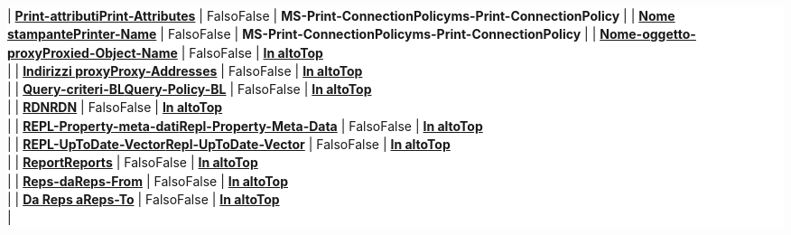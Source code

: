 | [<span data-ttu-id="4ad95-345">**Print-attributi**</span><span class="sxs-lookup"><span data-stu-id="4ad95-345">**Print-Attributes**</span></span>](a-printattributes.md)                               | <span data-ttu-id="4ad95-346">Falso</span><span class="sxs-lookup"><span data-stu-id="4ad95-346">False</span></span>     | <span data-ttu-id="4ad95-347">**MS-Print-ConnectionPolicy**</span><span class="sxs-lookup"><span data-stu-id="4ad95-347">**ms-Print-ConnectionPolicy**</span></span>                                 |
| [<span data-ttu-id="4ad95-348">**Nome stampante**</span><span class="sxs-lookup"><span data-stu-id="4ad95-348">**Printer-Name**</span></span>](a-printername.md)                                       | <span data-ttu-id="4ad95-349">Falso</span><span class="sxs-lookup"><span data-stu-id="4ad95-349">False</span></span>     | <span data-ttu-id="4ad95-350">**MS-Print-ConnectionPolicy**</span><span class="sxs-lookup"><span data-stu-id="4ad95-350">**ms-Print-ConnectionPolicy**</span></span>                                 |
| [<span data-ttu-id="4ad95-351">**Nome-oggetto-proxy**</span><span class="sxs-lookup"><span data-stu-id="4ad95-351">**Proxied-Object-Name**</span></span>](a-proxiedobjectname.md)                          | <span data-ttu-id="4ad95-352">Falso</span><span class="sxs-lookup"><span data-stu-id="4ad95-352">False</span></span>     | [<span data-ttu-id="4ad95-353">**In alto**</span><span class="sxs-lookup"><span data-stu-id="4ad95-353">**Top**</span></span>](c-top.md)<br/>                               |
| [<span data-ttu-id="4ad95-354">**Indirizzi proxy**</span><span class="sxs-lookup"><span data-stu-id="4ad95-354">**Proxy-Addresses**</span></span>](a-proxyaddresses.md)                                 | <span data-ttu-id="4ad95-355">Falso</span><span class="sxs-lookup"><span data-stu-id="4ad95-355">False</span></span>     | [<span data-ttu-id="4ad95-356">**In alto**</span><span class="sxs-lookup"><span data-stu-id="4ad95-356">**Top**</span></span>](c-top.md)<br/>                               |
| [<span data-ttu-id="4ad95-357">**Query-criteri-BL**</span><span class="sxs-lookup"><span data-stu-id="4ad95-357">**Query-Policy-BL**</span></span>](a-querypolicybl.md)                                  | <span data-ttu-id="4ad95-358">Falso</span><span class="sxs-lookup"><span data-stu-id="4ad95-358">False</span></span>     | [<span data-ttu-id="4ad95-359">**In alto**</span><span class="sxs-lookup"><span data-stu-id="4ad95-359">**Top**</span></span>](c-top.md)<br/>                               |
| [<span data-ttu-id="4ad95-360">**RDN**</span><span class="sxs-lookup"><span data-stu-id="4ad95-360">**RDN**</span></span>](a-name.md)                                                       | <span data-ttu-id="4ad95-361">Falso</span><span class="sxs-lookup"><span data-stu-id="4ad95-361">False</span></span>     | [<span data-ttu-id="4ad95-362">**In alto**</span><span class="sxs-lookup"><span data-stu-id="4ad95-362">**Top**</span></span>](c-top.md)<br/>                               |
| [<span data-ttu-id="4ad95-363">**REPL-Property-meta-dati**</span><span class="sxs-lookup"><span data-stu-id="4ad95-363">**Repl-Property-Meta-Data**</span></span>](a-replpropertymetadata.md)                   | <span data-ttu-id="4ad95-364">Falso</span><span class="sxs-lookup"><span data-stu-id="4ad95-364">False</span></span>     | [<span data-ttu-id="4ad95-365">**In alto**</span><span class="sxs-lookup"><span data-stu-id="4ad95-365">**Top**</span></span>](c-top.md)<br/>                               |
| [<span data-ttu-id="4ad95-366">**REPL-UpToDate-Vector**</span><span class="sxs-lookup"><span data-stu-id="4ad95-366">**Repl-UpToDate-Vector**</span></span>](a-repluptodatevector.md)                        | <span data-ttu-id="4ad95-367">Falso</span><span class="sxs-lookup"><span data-stu-id="4ad95-367">False</span></span>     | [<span data-ttu-id="4ad95-368">**In alto**</span><span class="sxs-lookup"><span data-stu-id="4ad95-368">**Top**</span></span>](c-top.md)<br/>                               |
| [<span data-ttu-id="4ad95-369">**Report**</span><span class="sxs-lookup"><span data-stu-id="4ad95-369">**Reports**</span></span>](a-directreports.md)                                          | <span data-ttu-id="4ad95-370">Falso</span><span class="sxs-lookup"><span data-stu-id="4ad95-370">False</span></span>     | [<span data-ttu-id="4ad95-371">**In alto**</span><span class="sxs-lookup"><span data-stu-id="4ad95-371">**Top**</span></span>](c-top.md)<br/>                               |
| [<span data-ttu-id="4ad95-372">**Reps-da**</span><span class="sxs-lookup"><span data-stu-id="4ad95-372">**Reps-From**</span></span>](a-repsfrom.md)                                             | <span data-ttu-id="4ad95-373">Falso</span><span class="sxs-lookup"><span data-stu-id="4ad95-373">False</span></span>     | [<span data-ttu-id="4ad95-374">**In alto**</span><span class="sxs-lookup"><span data-stu-id="4ad95-374">**Top**</span></span>](c-top.md)<br/>                               |
| [<span data-ttu-id="4ad95-375">**Da Reps a**</span><span class="sxs-lookup"><span data-stu-id="4ad95-375">**Reps-To**</span></span>](a-repsto.md)                                                 | <span data-ttu-id="4ad95-376">Falso</span><span class="sxs-lookup"><span data-stu-id="4ad95-376">False</span></span>     | [<span data-ttu-id="4ad95-377">**In alto**</span><span class="sxs-lookup"><span data-stu-id="4ad95-377">**Top**</span></span>](c-top.md)<br/>                               |